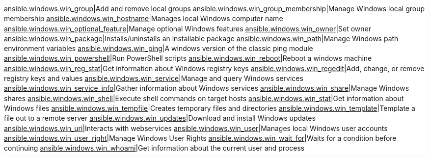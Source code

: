 [ansible.windows.win_group](https://github.com/ansible-collections/ansible.windows/blob/main/docs/ansible.windows.win_group_module.rst)|Add and remove local groups
[ansible.windows.win_group_membership](https://github.com/ansible-collections/ansible.windows/blob/main/docs/ansible.windows.win_group_membership_module.rst)|Manage Windows local group membership
[ansible.windows.win_hostname](https://github.com/ansible-collections/ansible.windows/blob/main/docs/ansible.windows.win_hostname_module.rst)|Manages local Windows computer name
[ansible.windows.win_optional_feature](https://github.com/ansible-collections/ansible.windows/blob/main/docs/ansible.windows.win_optional_feature_module.rst)|Manage optional Windows features
[ansible.windows.win_owner](https://github.com/ansible-collections/ansible.windows/blob/main/docs/ansible.windows.win_owner_module.rst)|Set owner
[ansible.windows.win_package](https://github.com/ansible-collections/ansible.windows/blob/main/docs/ansible.windows.win_package_module.rst)|Installs/uninstalls an installable package
[ansible.windows.win_path](https://github.com/ansible-collections/ansible.windows/blob/main/docs/ansible.windows.win_path_module.rst)|Manage Windows path environment variables
[ansible.windows.win_ping](https://github.com/ansible-collections/ansible.windows/blob/main/docs/ansible.windows.win_ping_module.rst)|A windows version of the classic ping module
[ansible.windows.win_powershell](https://github.com/ansible-collections/ansible.windows/blob/main/docs/ansible.windows.win_powershell_module.rst)|Run PowerShell scripts
[ansible.windows.win_reboot](https://github.com/ansible-collections/ansible.windows/blob/main/docs/ansible.windows.win_reboot_module.rst)|Reboot a windows machine
[ansible.windows.win_reg_stat](https://github.com/ansible-collections/ansible.windows/blob/main/docs/ansible.windows.win_reg_stat_module.rst)|Get information about Windows registry keys
[ansible.windows.win_regedit](https://github.com/ansible-collections/ansible.windows/blob/main/docs/ansible.windows.win_regedit_module.rst)|Add, change, or remove registry keys and values
[ansible.windows.win_service](https://github.com/ansible-collections/ansible.windows/blob/main/docs/ansible.windows.win_service_module.rst)|Manage and query Windows services
[ansible.windows.win_service_info](https://github.com/ansible-collections/ansible.windows/blob/main/docs/ansible.windows.win_service_info_module.rst)|Gather information about Windows services
[ansible.windows.win_share](https://github.com/ansible-collections/ansible.windows/blob/main/docs/ansible.windows.win_share_module.rst)|Manage Windows shares
[ansible.windows.win_shell](https://github.com/ansible-collections/ansible.windows/blob/main/docs/ansible.windows.win_shell_module.rst)|Execute shell commands on target hosts
[ansible.windows.win_stat](https://github.com/ansible-collections/ansible.windows/blob/main/docs/ansible.windows.win_stat_module.rst)|Get information about Windows files
[ansible.windows.win_tempfile](https://github.com/ansible-collections/ansible.windows/blob/main/docs/ansible.windows.win_tempfile_module.rst)|Creates temporary files and directories
[ansible.windows.win_template](https://github.com/ansible-collections/ansible.windows/blob/main/docs/ansible.windows.win_template_module.rst)|Template a file out to a remote server
[ansible.windows.win_updates](https://github.com/ansible-collections/ansible.windows/blob/main/docs/ansible.windows.win_updates_module.rst)|Download and install Windows updates
[ansible.windows.win_uri](https://github.com/ansible-collections/ansible.windows/blob/main/docs/ansible.windows.win_uri_module.rst)|Interacts with webservices
[ansible.windows.win_user](https://github.com/ansible-collections/ansible.windows/blob/main/docs/ansible.windows.win_user_module.rst)|Manages local Windows user accounts
[ansible.windows.win_user_right](https://github.com/ansible-collections/ansible.windows/blob/main/docs/ansible.windows.win_user_right_module.rst)|Manage Windows User Rights
[ansible.windows.win_wait_for](https://github.com/ansible-collections/ansible.windows/blob/main/docs/ansible.windows.win_wait_for_module.rst)|Waits for a condition before continuing
[ansible.windows.win_whoami](https://github.com/ansible-collections/ansible.windows/blob/main/docs/ansible.windows.win_whoami_module.rst)|Get information about the current user and process
